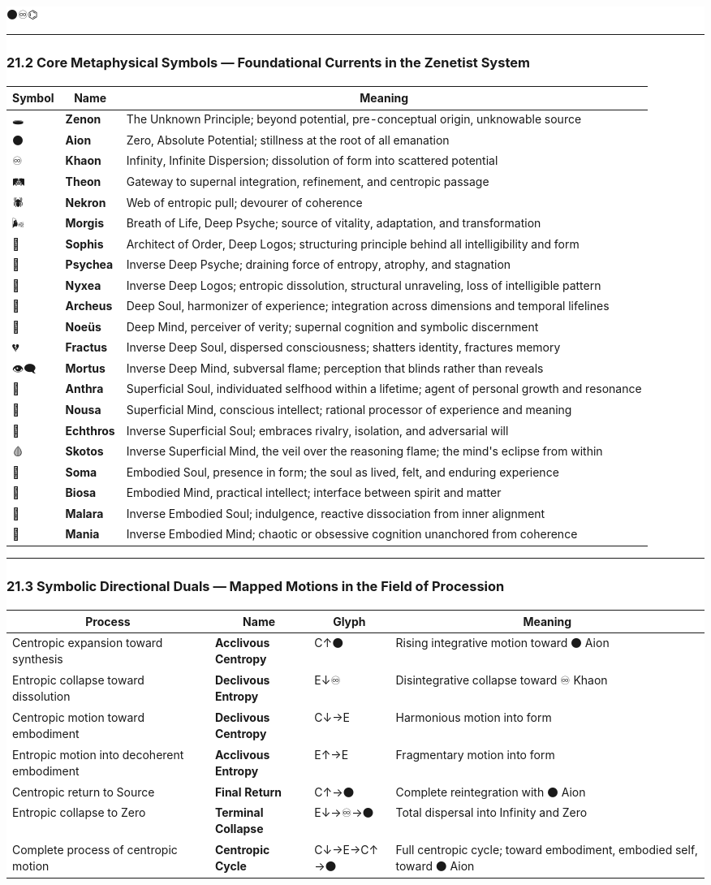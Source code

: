 ⚫♾⌬  

---

### 21.2 **Core Metaphysical Symbols — Foundational Currents in the Zenetist System**

| Symbol | Name | Meaning |
|--------|------|---------|
| 🕳️ | **Zenon** | The Unknown Principle; beyond potential, pre-conceptual origin, unknowable source |
| ⚫ | **Aion** | Zero, Absolute Potential; stillness at the root of all emanation |
| ♾ | **Khaon** | Infinity, Infinite Dispersion; dissolution of form into scattered potential |
| 🛤️ | **Theon** | Gateway to supernal integration, refinement, and centropic passage |
| 🕷️ | **Nekron** | Web of entropic pull; devourer of coherence |
| 🌬️ | **Morgis** | Breath of Life, Deep Psyche; source of vitality, adaptation, and transformation |
| 📐 | **Sophis** | Architect of Order, Deep Logos; structuring principle behind all intelligibility and form |
| 🪫 | **Psychea** | Inverse Deep Psyche; draining force of entropy, atrophy, and stagnation |
| 🫥 | **Nyxea** | Inverse Deep Logos; entropic dissolution, structural unraveling, loss of intelligible pattern |
| 🔮 | **Archeus** | Deep Soul, harmonizer of experience; integration across dimensions and temporal lifelines |
| 🧠 | **Noeüs** | Deep Mind, perceiver of verity; supernal cognition and symbolic discernment |
| 💔 | **Fractus** | Inverse Deep Soul, dispersed consciousness; shatters identity, fractures memory |
| 👁️‍🗨️ | **Mortus** | Inverse Deep Mind, subversal flame; perception that blinds rather than reveals |
| 🧍 | **Anthra** | Superficial Soul, individuated selfhood within a lifetime; agent of personal growth and resonance |
| 🧩 | **Nousa** | Superficial Mind, conscious intellect; rational processor of experience and meaning |
| 🦂 | **Echthros** | Inverse Superficial Soul; embraces rivalry, isolation, and adversarial will |
| 🩸 | **Skotos** | Inverse Superficial Mind, the veil over the reasoning flame; the mind's eclipse from within |
| 🪷 | **Soma** | Embodied Soul, presence in form; the soul as lived, felt, and enduring experience |
| 🧾 | **Biosa** | Embodied Mind, practical intellect; interface between spirit and matter |
| 🍷 | **Malara** | Inverse Embodied Soul; indulgence, reactive dissociation from inner alignment |
| 🤯 | **Mania** | Inverse Embodied Mind; chaotic or obsessive cognition unanchored from coherence |

---

### 21.3 **Symbolic Directional Duals — Mapped Motions in the Field of Procession**

| Process | Name | Glyph | Meaning |
|---------|------|-------|---------|
| Centropic expansion toward synthesis | **Acclivous Centropy** | C↑⚫ | Rising integrative motion toward ⚫ Aion |
| Entropic collapse toward dissolution | **Declivous Entropy** | E↓♾ | Disintegrative collapse toward ♾ Khaon |
| Centropic motion toward embodiment | **Declivous Centropy** | C↓→E | Harmonious motion into form |
| Entropic motion into decoherent embodiment | **Acclivous Entropy** | E↑→E | Fragmentary motion into form |
| Centropic return to Source | **Final Return** | C↑→⚫ | Complete reintegration with ⚫ Aion |
| Entropic collapse to Zero | **Terminal Collapse** | E↓→♾→⚫ | Total dispersal into Infinity and Zero |
| Complete process of centropic motion | **Centropic Cycle** | C↓→E→C↑→⚫ | Full centropic cycle; toward embodiment, embodied self, toward ⚫ Aion |